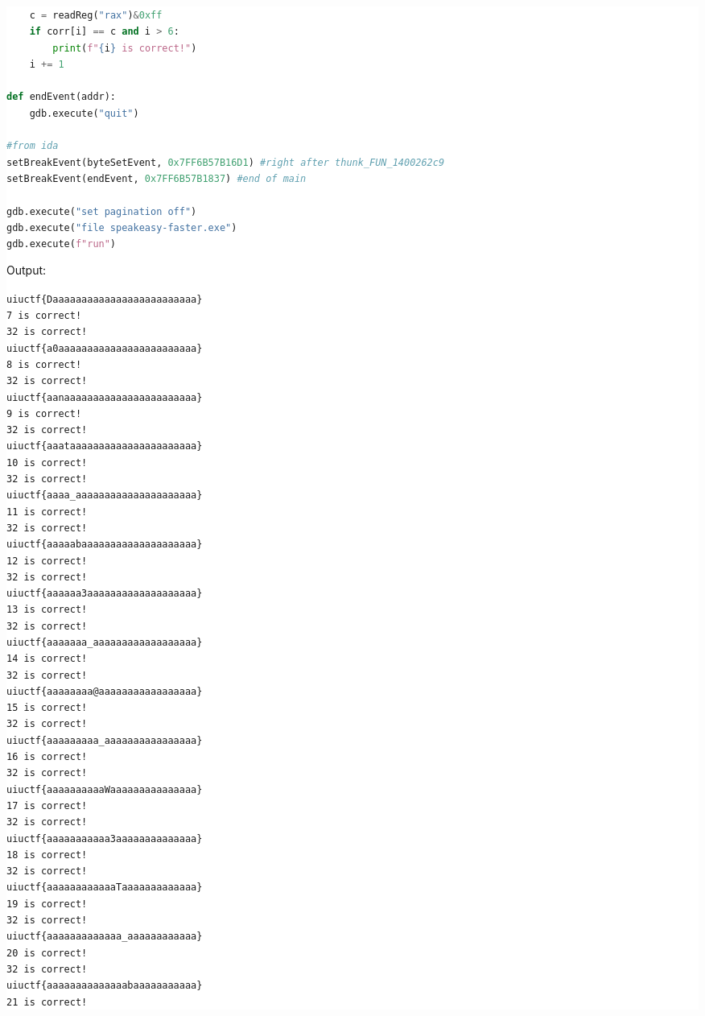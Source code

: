 ```python
    c = readReg("rax")&0xff
    if corr[i] == c and i > 6:
        print(f"{i} is correct!")
    i += 1

def endEvent(addr):
    gdb.execute("quit")

#from ida
setBreakEvent(byteSetEvent, 0x7FF6B57B16D1) #right after thunk_FUN_1400262c9
setBreakEvent(endEvent, 0x7FF6B57B1837) #end of main

gdb.execute("set pagination off")
gdb.execute("file speakeasy-faster.exe")
gdb.execute(f"run")
```

Output:

```
uiuctf{Daaaaaaaaaaaaaaaaaaaaaaaaa}
7 is correct!
32 is correct!
uiuctf{a0aaaaaaaaaaaaaaaaaaaaaaaa}
8 is correct!
32 is correct!
uiuctf{aanaaaaaaaaaaaaaaaaaaaaaaa}
9 is correct!
32 is correct!
uiuctf{aaataaaaaaaaaaaaaaaaaaaaaa}
10 is correct!
32 is correct!
uiuctf{aaaa_aaaaaaaaaaaaaaaaaaaaa}
11 is correct!
32 is correct!
uiuctf{aaaaabaaaaaaaaaaaaaaaaaaaa}
12 is correct!
32 is correct!
uiuctf{aaaaaa3aaaaaaaaaaaaaaaaaaa}
13 is correct!
32 is correct!
uiuctf{aaaaaaa_aaaaaaaaaaaaaaaaaa}
14 is correct!
32 is correct!
uiuctf{aaaaaaaa@aaaaaaaaaaaaaaaaa}
15 is correct!
32 is correct!
uiuctf{aaaaaaaaa_aaaaaaaaaaaaaaaa}
16 is correct!
32 is correct!
uiuctf{aaaaaaaaaaWaaaaaaaaaaaaaaa}
17 is correct!
32 is correct!
uiuctf{aaaaaaaaaaa3aaaaaaaaaaaaaa}
18 is correct!
32 is correct!
uiuctf{aaaaaaaaaaaaTaaaaaaaaaaaaa}
19 is correct!
32 is correct!
uiuctf{aaaaaaaaaaaaa_aaaaaaaaaaaa}
20 is correct!
32 is correct!
uiuctf{aaaaaaaaaaaaaabaaaaaaaaaaa}
21 is correct!
```